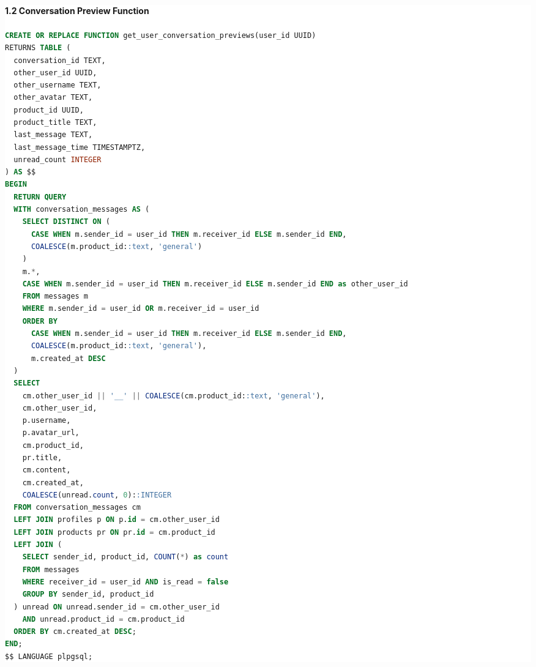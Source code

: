 #### **1.2 Conversation Preview Function**
```sql
CREATE OR REPLACE FUNCTION get_user_conversation_previews(user_id UUID)
RETURNS TABLE (
  conversation_id TEXT,
  other_user_id UUID,
  other_username TEXT,
  other_avatar TEXT,
  product_id UUID,
  product_title TEXT,
  last_message TEXT,
  last_message_time TIMESTAMPTZ,
  unread_count INTEGER
) AS $$
BEGIN
  RETURN QUERY
  WITH conversation_messages AS (
    SELECT DISTINCT ON (
      CASE WHEN m.sender_id = user_id THEN m.receiver_id ELSE m.sender_id END,
      COALESCE(m.product_id::text, 'general')
    )
    m.*,
    CASE WHEN m.sender_id = user_id THEN m.receiver_id ELSE m.sender_id END as other_user_id
    FROM messages m
    WHERE m.sender_id = user_id OR m.receiver_id = user_id
    ORDER BY 
      CASE WHEN m.sender_id = user_id THEN m.receiver_id ELSE m.sender_id END,
      COALESCE(m.product_id::text, 'general'),
      m.created_at DESC
  )
  SELECT 
    cm.other_user_id || '__' || COALESCE(cm.product_id::text, 'general'),
    cm.other_user_id,
    p.username,
    p.avatar_url,
    cm.product_id,
    pr.title,
    cm.content,
    cm.created_at,
    COALESCE(unread.count, 0)::INTEGER
  FROM conversation_messages cm
  LEFT JOIN profiles p ON p.id = cm.other_user_id
  LEFT JOIN products pr ON pr.id = cm.product_id
  LEFT JOIN (
    SELECT sender_id, product_id, COUNT(*) as count
    FROM messages 
    WHERE receiver_id = user_id AND is_read = false
    GROUP BY sender_id, product_id
  ) unread ON unread.sender_id = cm.other_user_id 
    AND unread.product_id = cm.product_id
  ORDER BY cm.created_at DESC;
END;
$$ LANGUAGE plpgsql;
```
